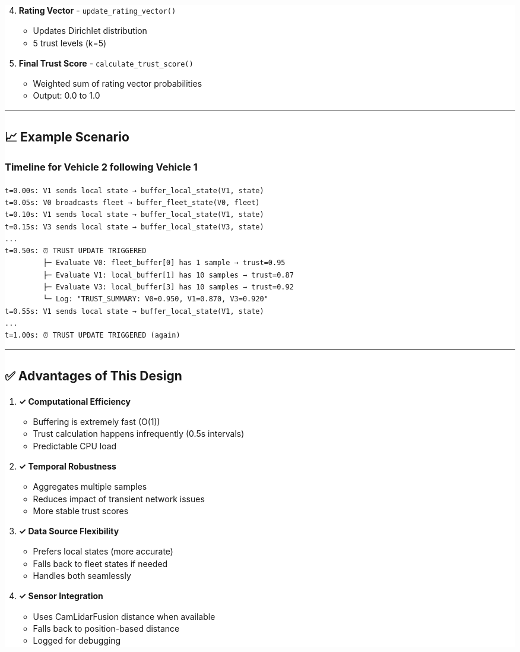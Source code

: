 4. **Rating Vector** - `update_rating_vector()`
   - Updates Dirichlet distribution
   - 5 trust levels (k=5)

5. **Final Trust Score** - `calculate_trust_score()`
   - Weighted sum of rating vector probabilities
   - Output: 0.0 to 1.0

---

## 📈 Example Scenario

### Timeline for Vehicle 2 following Vehicle 1

```
t=0.00s: V1 sends local state → buffer_local_state(V1, state)
t=0.05s: V0 broadcasts fleet → buffer_fleet_state(V0, fleet)
t=0.10s: V1 sends local state → buffer_local_state(V1, state)
t=0.15s: V3 sends local state → buffer_local_state(V3, state)
...
t=0.50s: ⏰ TRUST UPDATE TRIGGERED
         ├─ Evaluate V0: fleet_buffer[0] has 1 sample → trust=0.95
         ├─ Evaluate V1: local_buffer[1] has 10 samples → trust=0.87
         ├─ Evaluate V3: local_buffer[3] has 10 samples → trust=0.92
         └─ Log: "TRUST_SUMMARY: V0=0.950, V1=0.870, V3=0.920"
t=0.55s: V1 sends local state → buffer_local_state(V1, state)
...
t=1.00s: ⏰ TRUST UPDATE TRIGGERED (again)
```

---

## ✅ Advantages of This Design

1. **✓ Computational Efficiency**
   - Buffering is extremely fast (O(1))
   - Trust calculation happens infrequently (0.5s intervals)
   - Predictable CPU load

2. **✓ Temporal Robustness**
   - Aggregates multiple samples
   - Reduces impact of transient network issues
   - More stable trust scores

3. **✓ Data Source Flexibility**
   - Prefers local states (more accurate)
   - Falls back to fleet states if needed
   - Handles both seamlessly

4. **✓ Sensor Integration**
   - Uses CamLidarFusion distance when available
   - Falls back to position-based distance
   - Logged for debugging
